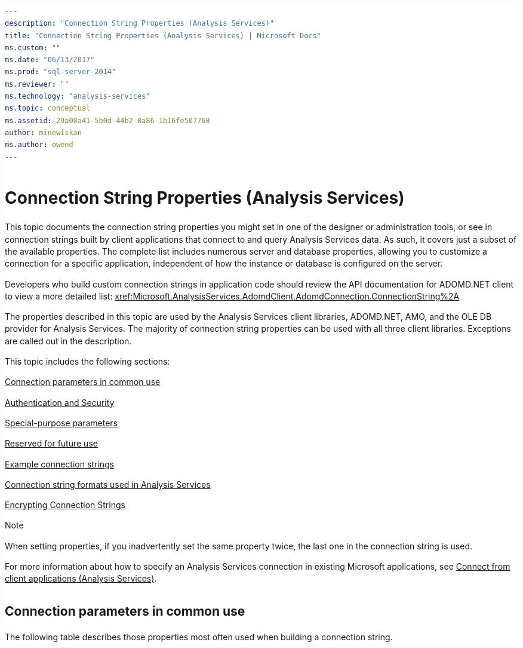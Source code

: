 ```yaml
---
description: "Connection String Properties (Analysis Services)"
title: "Connection String Properties (Analysis Services) | Microsoft Docs"
ms.custom: ""
ms.date: "06/13/2017"
ms.prod: "sql-server-2014"
ms.reviewer: ""
ms.technology: "analysis-services"
ms.topic: conceptual
ms.assetid: 29a00a41-5b0d-44b2-8a86-1b16fe507768
author: minewiskan
ms.author: owend
---
```

# Connection String Properties (Analysis Services)
  This topic documents the connection string properties you might set in one of the designer or administration tools, or see in connection strings built by client applications that connect to and query Analysis Services data. As such, it covers just a subset of the available properties. The complete list includes numerous server and database properties, allowing you to customize a connection for a specific application, independent of how the instance or database is configured on the server.  
  
 Developers who build custom connection strings in application code should review the API documentation for ADOMD.NET client to view a more detailed list: <xref:Microsoft.AnalysisServices.AdomdClient.AdomdConnection.ConnectionString%2A>  
  
 The properties described in this topic are used by the Analysis Services client libraries, ADOMD.NET, AMO, and the OLE DB provider for Analysis Services. The majority of connection string properties can be used with all three client libraries. Exceptions are called out in the description.  
  
 This topic includes the following sections:  
  
 [Connection parameters in common use](#bkmk_common)  
  
 [Authentication and Security](#bkmk_auth)  
  
 [Special-purpose parameters](#bkmk_special)  
  
 [Reserved for future use](#bkmk_reserved)  
  
 [Example connection strings](#bkmk_examples)  
  
 [Connection string formats used in Analysis Services](#bkmk_supportedstrings)  
  
 [Encrypting Connection Strings](#bkmk_encrypt)  
  
> [!NOTE]  
>  When setting properties, if you inadvertently set the same property twice, the last one in the connection string is used.  
  
 For more information about how to specify an Analysis Services connection in existing Microsoft applications, see [Connect from client applications &#40;Analysis Services&#41;](connect-from-client-applications-analysis-services.md).  
  
##  <a name="bkmk_common"></a> Connection parameters in common use  
 The following table describes those properties most often used when building a connection string.  
  